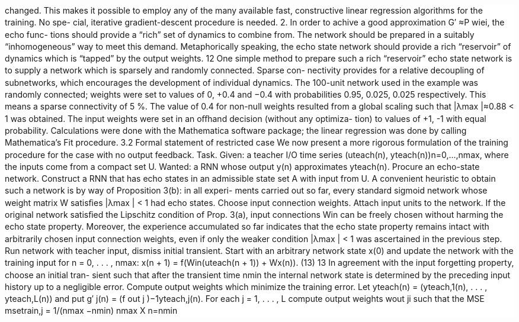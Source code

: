 changed. This makes it possible to employ any of the many available
fast, constructive linear regression algorithms for the training. No spe-
cial, iterative gradient-descent procedure is needed.
2. In order to achive a good approximation G′ ≈P wiei, the echo func-
tions should provide a “rich” set of dynamics to combine from. The
network should be prepared in a suitably “inhomogeneous” way to meet
this demand. Metaphorically speaking, the echo state network should
provide a rich “reservoir” of dynamics which is “tapped” by the output
weights.
12
One simple method to prepare such a rich “reservoir” echo state network
is to supply a network which is sparsely and randomly connected. Sparse con-
nectivity provides for a relative decoupling of subnetworks, which encourages
the development of individual dynamics. The 100-unit network used in the
example was randomly connected; weights were set to values of 0, +0.4 and
−0.4 with probabilities 0.95, 0.025, 0.025 respectively. This means a sparse
connectivity of 5 %. The value of 0.4 for non-null weights resulted from a
global scaling such that |λmax |≈0.88 < 1 was obtained.
The input weights were set in an oﬀhand decision (without any optimiza-
tion) to values of +1, -1 with equal probability.
Calculations were done with the Mathematica software package; the linear
regression was done by calling Mathematica’s Fit procedure.
3.2
Formal statement of restricted case
We now present a more rigorous formulation of the training procedure for
the case with no output feedback.
Task. Given: a teacher I/O time series (uteach(n), yteach(n))n=0,...,nmax, where
the inputs come from a compact set U. Wanted: a RNN whose output
y(n) approximates yteach(n).
Procure an echo-state network. Construct a RNN that has echo states
in an admissible state set A with input from U. A convenient heuristic
to obtain such a network is by way of Proposition 3(b): in all experi-
ments carried out so far, every standard sigmoid network whose weight
matrix W satisﬁes |λmax | < 1 had echo states.
Choose input connection weights. Attach input units to the network.
If the original network satisﬁed the Lipschitz condition of Prop. 3(a),
input connections Win can be freely chosen without harming the echo
state property. Moreover, the experience accumulated so far indicates
that the echo state property remains intact with arbitrarily chosen
input connection weights, even if only the weaker condition |λmax | < 1
was ascertained in the previous step.
Run network with teacher input, dismiss initial transient. Start
with an arbitrary network state x(0) and update the network with the
training input for n = 0, . . . , nmax:
x(n + 1) = f(Win(uteach(n + 1)) + Wx(n)).
(13)
13
In agreement with the input forgetting property, choose an initial tran-
sient such that after the transient time nmin the internal network state
is determined by the preceding input history up to a negligible error.
Compute output weights which minimize the training error. Let
yteach(n) = (yteach,1(n), . . . , yteach,L(n)) and put g′
j(n) = (f out
j
)−1yteach,j(n).
For each j = 1, . . . , L compute output weights wout
ji
such that the MSE
msetrain,j = 1/(nmax −nmin)
nmax
X
n=nmin
 